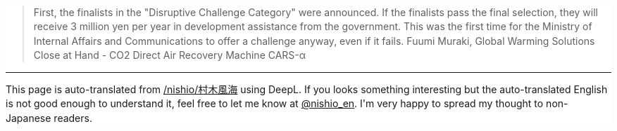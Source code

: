 > First, the finalists in the "Disruptive Challenge Category" were announced. If the finalists pass the final selection, they will receive 3 million yen per year in development assistance from the government. This was the first time for the Ministry of Internal Affairs and Communications to offer a challenge anyway, even if it fails.
> Fuumi Muraki, Global Warming Solutions Close at Hand - CO2 Direct Air Recovery Machine CARS-α

---
This page is auto-translated from [/nishio/村木風海](https://scrapbox.io/nishio/村木風海) using DeepL. If you looks something interesting but the auto-translated English is not good enough to understand it, feel free to let me know at [@nishio_en](https://twitter.com/nishio_en). I'm very happy to spread my thought to non-Japanese readers.